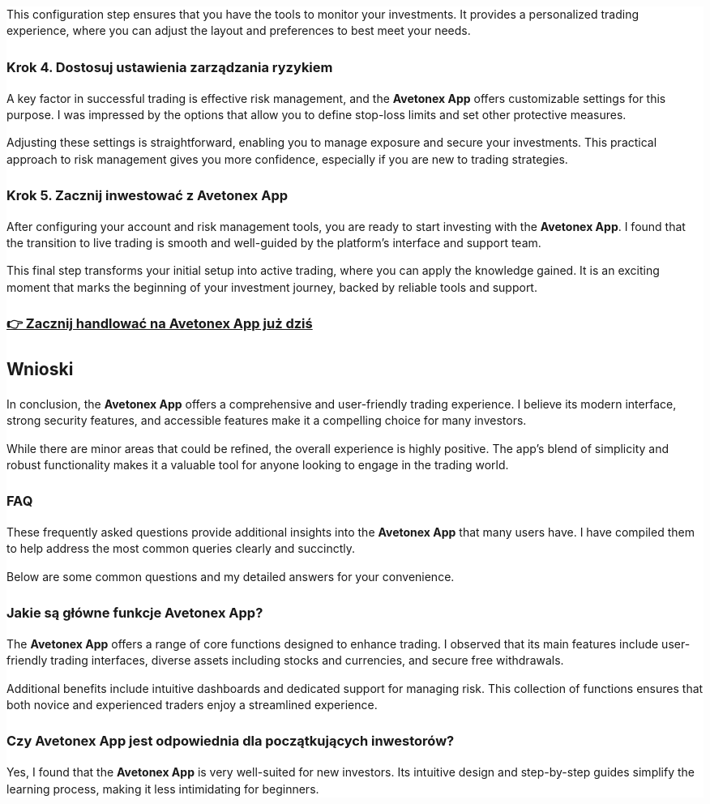 This configuration step ensures that you have the tools to monitor your investments. It provides a personalized trading experience, where you can adjust the layout and preferences to best meet your needs.

### Krok 4. Dostosuj ustawienia zarządzania ryzykiem  
A key factor in successful trading is effective risk management, and the **Avetonex App** offers customizable settings for this purpose. I was impressed by the options that allow you to define stop-loss limits and set other protective measures.  

Adjusting these settings is straightforward, enabling you to manage exposure and secure your investments. This practical approach to risk management gives you more confidence, especially if you are new to trading strategies.

### Krok 5. Zacznij inwestować z Avetonex App  
After configuring your account and risk management tools, you are ready to start investing with the **Avetonex App**. I found that the transition to live trading is smooth and well-guided by the platform’s interface and support team.  

This final step transforms your initial setup into active trading, where you can apply the knowledge gained. It is an exciting moment that marks the beginning of your investment journey, backed by reliable tools and support.

### [👉 Zacznij handlować na Avetonex App już dziś](https://bitwander.org/avetonex-app/)
## Wnioski  
In conclusion, the **Avetonex App** offers a comprehensive and user-friendly trading experience. I believe its modern interface, strong security features, and accessible features make it a compelling choice for many investors.  

While there are minor areas that could be refined, the overall experience is highly positive. The app’s blend of simplicity and robust functionality makes it a valuable tool for anyone looking to engage in the trading world.

### FAQ  
These frequently asked questions provide additional insights into the **Avetonex App** that many users have. I have compiled them to help address the most common queries clearly and succinctly.  

Below are some common questions and my detailed answers for your convenience.

### Jakie są główne funkcje Avetonex App?  
The **Avetonex App** offers a range of core functions designed to enhance trading. I observed that its main features include user-friendly trading interfaces, diverse assets including stocks and currencies, and secure free withdrawals.  

Additional benefits include intuitive dashboards and dedicated support for managing risk. This collection of functions ensures that both novice and experienced traders enjoy a streamlined experience.

### Czy Avetonex App jest odpowiednia dla początkujących inwestorów?  
Yes, I found that the **Avetonex App** is very well-suited for new investors. Its intuitive design and step-by-step guides simplify the learning process, making it less intimidating for beginners.  
